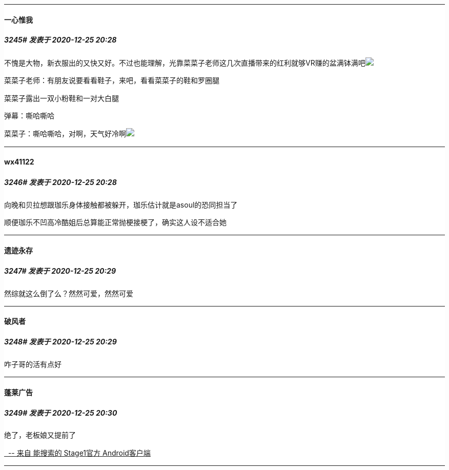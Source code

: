 
-----

####  一心惟我  
##### 3245#       发表于 2020-12-25 20:28


不愧是大物，新衣服出的又快又好。不过也能理解，光靠菜菜子老师这几次直播带来的红利就够VR赚的盆满钵满吧<img src="https://static.saraba1st.com/image/smiley/face2017/037.png" referrerpolicy="no-referrer">


菜菜子老师：有朋友说要看看鞋子，来吧，看看菜菜子的鞋和罗圈腿

菜菜子露出一双小粉鞋和一对大白腿

弹幕：嘶哈嘶哈

菜菜子：嘶哈嘶哈，对啊，天气好冷啊<img src="https://static.saraba1st.com/image/smiley/face2017/066.png" referrerpolicy="no-referrer">


-----

####  wx41122  
##### 3246#       发表于 2020-12-25 20:28


向晚和贝拉想跟珈乐身体接触都被躲开，珈乐估计就是asoul的恐同担当了

顺便珈乐不凹高冷酷姐后总算能正常抛梗接梗了，确实这人设不适合她


-----

####  遗迹永存  
##### 3247#       发表于 2020-12-25 20:29


然综就这么倒了么？然然可爱，然然可爱


-----

####  破风者  
##### 3248#       发表于 2020-12-25 20:29


咋子哥的活有点好


-----

####  蓬莱广告  
##### 3249#       发表于 2020-12-25 20:30


绝了，老板娘又提前了

[  -- 来自 能搜索的 Stage1官方 Android客户端](https://www.coolapk.com/apk/140634)


-----
